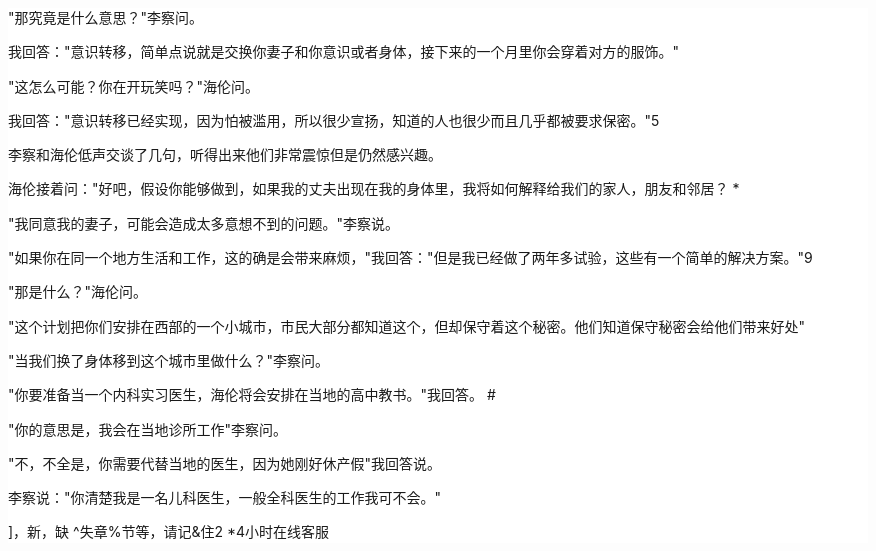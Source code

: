 
"那究竟是什么意思？"李察问。



我回答："意识转移，简单点说就是交换你妻子和你意识或者身体，接下来的一个月里你会穿着对方的服饰。"



"这怎么可能？你在开玩笑吗？"海伦问。





我回答："意识转移已经实现，因为怕被滥用，所以很少宣扬，知道的人也很少而且几乎都被要求保密。"5



李察和海伦低声交谈了几句，听得出来他们非常震惊但是仍然感兴趣。





海伦接着问："好吧，假设你能够做到，如果我的丈夫出现在我的身体里，我将如何解释给我们的家人，朋友和邻居？ *





"我同意我的妻子，可能会造成太多意想不到的问题。"李察说。



"如果你在同一个地方生活和工作，这的确是会带来麻烦，"我回答："但是我已经做了两年多试验，这些有一个简单的解决方案。"9





"那是什么？"海伦问。



"这个计划把你们安排在西部的一个小城市，市民大部分都知道这个，但却保守着这个秘密。他们知道保守秘密会给他们带来好处"



"当我们换了身体移到这个城市里做什么？"李察问。





"你要准备当一个内科实习医生，海伦将会安排在当地的高中教书。"我回答。 #





"你的意思是，我会在当地诊所工作"李察问。



"不，不全是，你需要代替当地的医生，因为她刚好休产假"我回答说。





李察说："你清楚我是一名儿科医生，一般全科医生的工作我可不会。"



 ]，新，缺 ^失章%节等，请记&住2 *4小时在线客服


